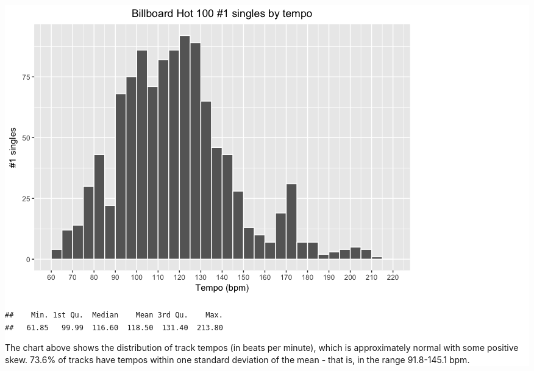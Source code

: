 ![](Billboard_analysis__100417__files/figure-html/Tempo_histogram-1.png)


```
##    Min. 1st Qu.  Median    Mean 3rd Qu.    Max. 
##   61.85   99.99  116.60  118.50  131.40  213.80
```

The chart above shows the distribution of track tempos (in beats per minute), 
which is approximately normal with some positive skew. 73.6% of tracks have 
tempos within one standard deviation of the mean - that is, in the range 
91.8-145.1 bpm. 
